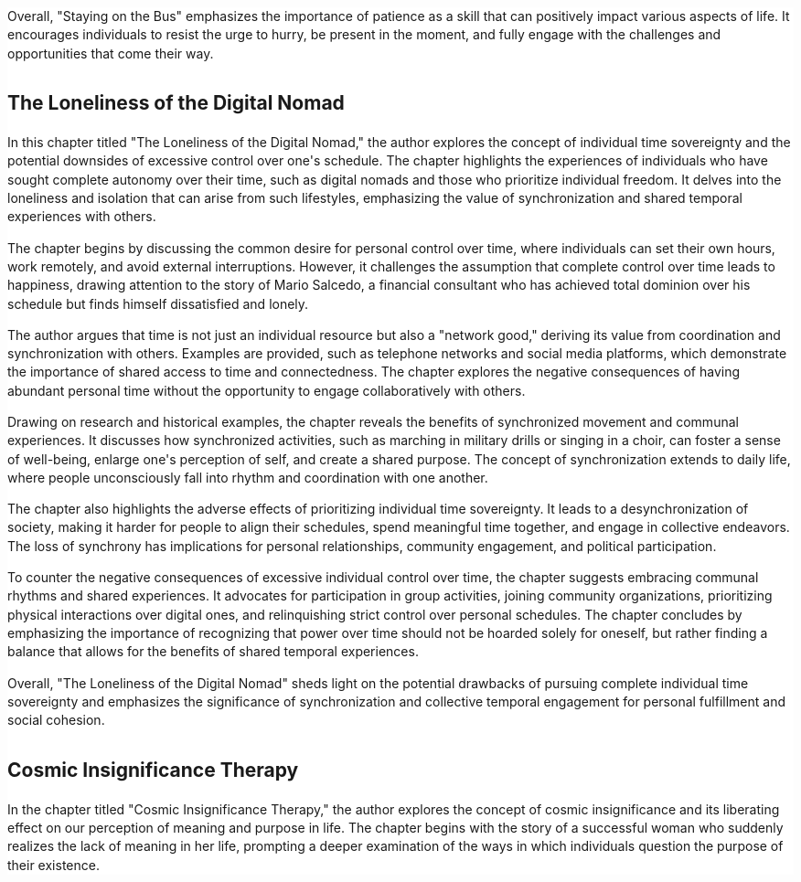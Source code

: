 Overall, "Staying on the Bus" emphasizes the importance of patience as a skill that can positively impact various aspects of life. It encourages individuals to resist the urge to hurry, be present in the moment, and fully engage with the challenges and opportunities that come their way.

## The Loneliness of the Digital Nomad

In this chapter titled "The Loneliness of the Digital Nomad," the author explores the concept of individual time sovereignty and the potential downsides of excessive control over one's schedule. The chapter highlights the experiences of individuals who have sought complete autonomy over their time, such as digital nomads and those who prioritize individual freedom. It delves into the loneliness and isolation that can arise from such lifestyles, emphasizing the value of synchronization and shared temporal experiences with others.

The chapter begins by discussing the common desire for personal control over time, where individuals can set their own hours, work remotely, and avoid external interruptions. However, it challenges the assumption that complete control over time leads to happiness, drawing attention to the story of Mario Salcedo, a financial consultant who has achieved total dominion over his schedule but finds himself dissatisfied and lonely.

The author argues that time is not just an individual resource but also a "network good," deriving its value from coordination and synchronization with others. Examples are provided, such as telephone networks and social media platforms, which demonstrate the importance of shared access to time and connectedness. The chapter explores the negative consequences of having abundant personal time without the opportunity to engage collaboratively with others.

Drawing on research and historical examples, the chapter reveals the benefits of synchronized movement and communal experiences. It discusses how synchronized activities, such as marching in military drills or singing in a choir, can foster a sense of well-being, enlarge one's perception of self, and create a shared purpose. The concept of synchronization extends to daily life, where people unconsciously fall into rhythm and coordination with one another.

The chapter also highlights the adverse effects of prioritizing individual time sovereignty. It leads to a desynchronization of society, making it harder for people to align their schedules, spend meaningful time together, and engage in collective endeavors. The loss of synchrony has implications for personal relationships, community engagement, and political participation.

To counter the negative consequences of excessive individual control over time, the chapter suggests embracing communal rhythms and shared experiences. It advocates for participation in group activities, joining community organizations, prioritizing physical interactions over digital ones, and relinquishing strict control over personal schedules. The chapter concludes by emphasizing the importance of recognizing that power over time should not be hoarded solely for oneself, but rather finding a balance that allows for the benefits of shared temporal experiences.

Overall, "The Loneliness of the Digital Nomad" sheds light on the potential drawbacks of pursuing complete individual time sovereignty and emphasizes the significance of synchronization and collective temporal engagement for personal fulfillment and social cohesion.

## Cosmic Insignificance Therapy

In the chapter titled "Cosmic Insignificance Therapy," the author explores the concept of cosmic insignificance and its liberating effect on our perception of meaning and purpose in life. The chapter begins with the story of a successful woman who suddenly realizes the lack of meaning in her life, prompting a deeper examination of the ways in which individuals question the purpose of their existence.
